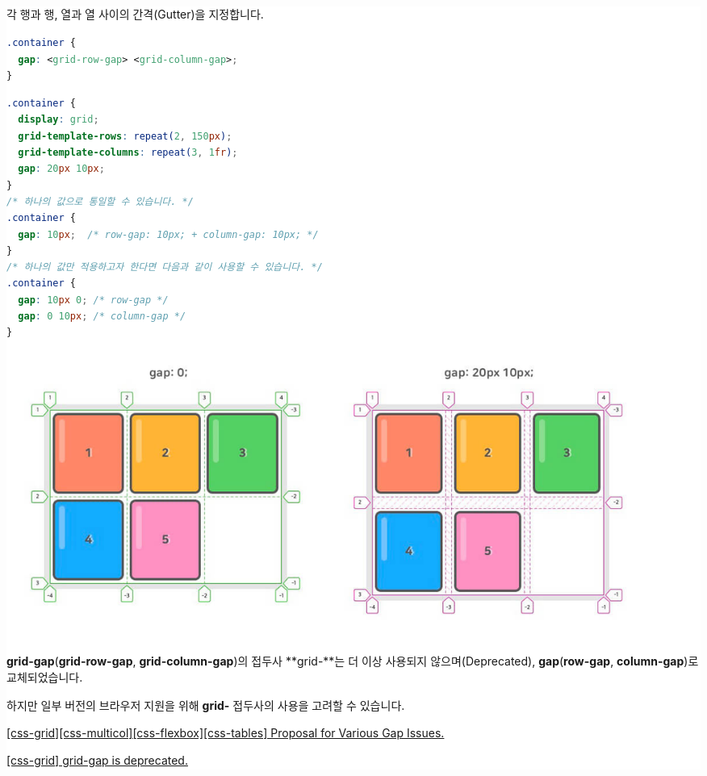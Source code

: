각 행과 행, 열과 열 사이의 간격\(Gutter\)을 지정합니다.

```css
.container {
  gap: <grid-row-gap> <grid-column-gap>;
}
```

```css
.container {
  display: grid;
  grid-template-rows: repeat(2, 150px);
  grid-template-columns: repeat(3, 1fr);
  gap: 20px 10px;
}
/* 하나의 값으로 통일할 수 있습니다. */
.container {
  gap: 10px;  /* row-gap: 10px; + column-gap: 10px; */
}
/* 하나의 값만 적용하고자 한다면 다음과 같이 사용할 수 있습니다. */
.container {
  gap: 10px 0; /* row-gap */
  gap: 0 10px; /* column-gap */
}
```

![](../.gitbook/assets/image%20%2814%29.png)

**grid-gap**\(**grid-row-gap**, **grid-column-gap**\)의 접두사 **grid-**는 더 이상 사용되지 않으며\(Deprecated\), **gap**\(**row-gap**, **column-gap**\)로 교체되었습니다.

하지만 일부 버전의 브라우저 지원을 위해 **grid-** 접두사의 사용을 고려할 수 있습니다.

[\[css-grid\]\[css-multicol\]\[css-flexbox\]\[css-tables\] Proposal for Various Gap Issues.](https://drafts.csswg.org/css-grid/#change-2016-grid-gap)

[\[css-grid\] grid-gap is deprecated.](https://github.com/postcss/autoprefixer/issues/1046)
